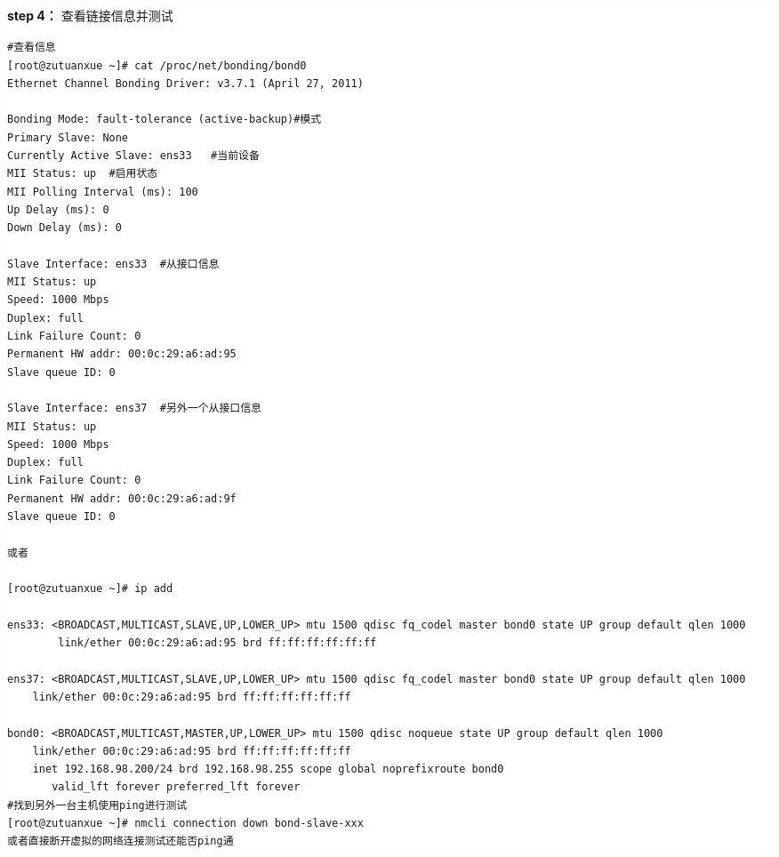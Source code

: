 **step 4：**  查看链接信息并测试

```
#查看信息
[root@zutuanxue ~]# cat /proc/net/bonding/bond0 
Ethernet Channel Bonding Driver: v3.7.1 (April 27, 2011)

Bonding Mode: fault-tolerance (active-backup)#模式
Primary Slave: None
Currently Active Slave: ens33	#当前设备
MII Status: up	#启用状态
MII Polling Interval (ms): 100
Up Delay (ms): 0
Down Delay (ms): 0

Slave Interface: ens33	#从接口信息
MII Status: up
Speed: 1000 Mbps
Duplex: full
Link Failure Count: 0
Permanent HW addr: 00:0c:29:a6:ad:95
Slave queue ID: 0

Slave Interface: ens37	#另外一个从接口信息
MII Status: up
Speed: 1000 Mbps
Duplex: full
Link Failure Count: 0
Permanent HW addr: 00:0c:29:a6:ad:9f
Slave queue ID: 0

或者

[root@zutuanxue ~]# ip add

ens33: <BROADCAST,MULTICAST,SLAVE,UP,LOWER_UP> mtu 1500 qdisc fq_codel master bond0 state UP group default qlen 1000
		link/ether 00:0c:29:a6:ad:95 brd ff:ff:ff:ff:ff:ff

ens37: <BROADCAST,MULTICAST,SLAVE,UP,LOWER_UP> mtu 1500 qdisc fq_codel master bond0 state UP group default qlen 1000
    link/ether 00:0c:29:a6:ad:95 brd ff:ff:ff:ff:ff:ff

bond0: <BROADCAST,MULTICAST,MASTER,UP,LOWER_UP> mtu 1500 qdisc noqueue state UP group default qlen 1000
    link/ether 00:0c:29:a6:ad:95 brd ff:ff:ff:ff:ff:ff
    inet 192.168.98.200/24 brd 192.168.98.255 scope global noprefixroute bond0
       valid_lft forever preferred_lft forever
#找到另外一台主机使用ping进行测试
[root@zutuanxue ~]# nmcli connection down bond-slave-xxx
或者直接断开虚拟的网络连接测试还能否ping通
```
